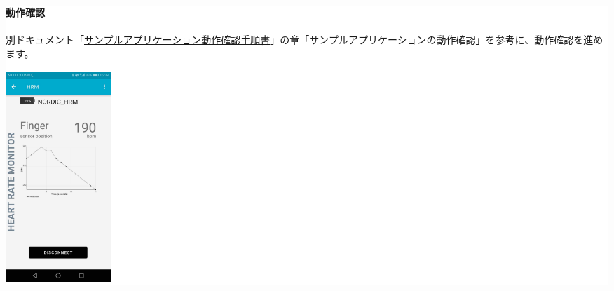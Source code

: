 #### 動作確認

別ドキュメント「[サンプルアプリケーション動作確認手順書](../../../nRF52840_app/firmwares/sample_blehrs/WRITEHRS.md)」の章「サンプルアプリケーションの動作確認」を参考に、動作確認を進めます。<br>

<img src="../../../nRF52840_app/firmwares/sample_blehrs/assets02/0007.jpg" width="150">
